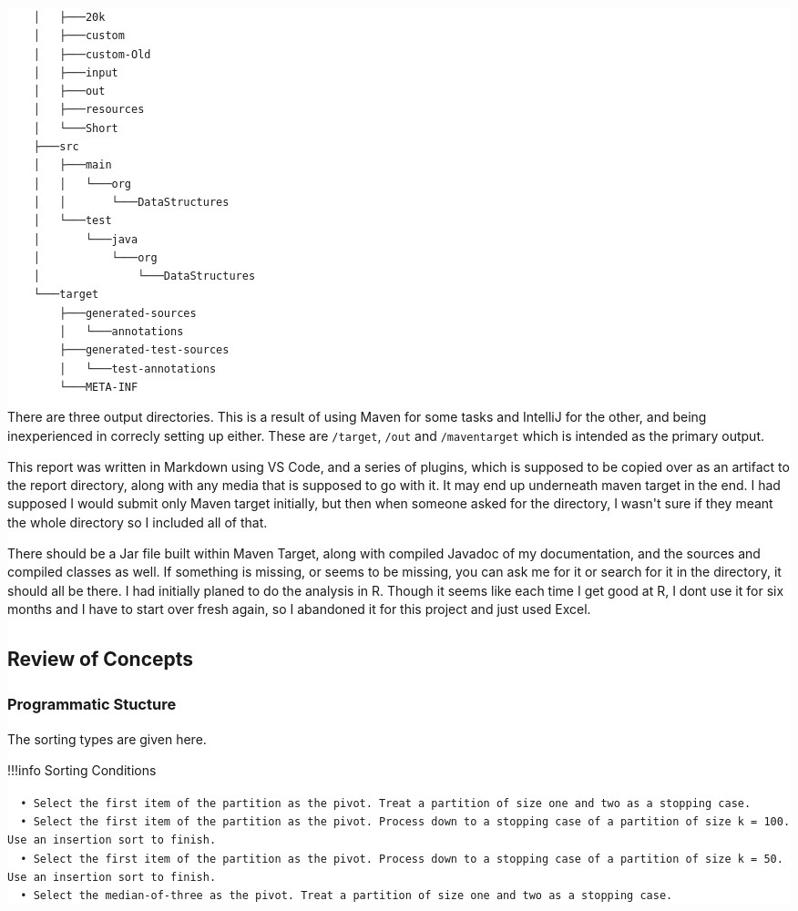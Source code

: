         │   ├───20k
        │   ├───custom
        │   ├───custom-Old
        │   ├───input
        │   ├───out
        │   ├───resources
        │   └───Short
        ├───src
        │   ├───main
        │   │   └───org
        │   │       └───DataStructures
        │   └───test
        │       └───java
        │           └───org
        │               └───DataStructures
        └───target
            ├───generated-sources
            │   └───annotations
            ├───generated-test-sources
            │   └───test-annotations
            └───META-INF


There are three output directories.  This is a result of using Maven for some tasks and IntelliJ for the other, and being inexperienced in correcly setting up either.  These are `/target`, `/out` and `/maventarget` which is intended as the primary output.

This report was written in Markdown using VS Code, and a series of plugins, which is supposed to be copied over as an artifact to the report directory, along with any media that is supposed to go with it.  It may end up underneath maven target in the end.  I had supposed I would submit only Maven target initially, but then when someone asked for the directory, I wasn't sure if they meant the whole directory so I included all of that.  

There should be a Jar file built within Maven Target, along with compiled Javadoc of my documentation, and the sources and compiled classes as well.  If something is missing, or seems to be missing, you can ask me for it or search for it in the directory, it should all be there.  I had initially planed to do the analysis in R.  Though it seems like each time I get good at R, I dont use it for six months and I have to start over fresh again, so I abandoned it for this project and just used Excel.

## Review of Concepts

### Programmatic Stucture

The sorting types are given here.

!!!info Sorting Conditions

      • Select the first item of the partition as the pivot. Treat a partition of size one and two as a stopping case.
      • Select the first item of the partition as the pivot. Process down to a stopping case of a partition of size k = 100. Use an insertion sort to finish.
      • Select the first item of the partition as the pivot. Process down to a stopping case of a partition of size k = 50. Use an insertion sort to finish.
      • Select the median-of-three as the pivot. Treat a partition of size one and two as a stopping case.
